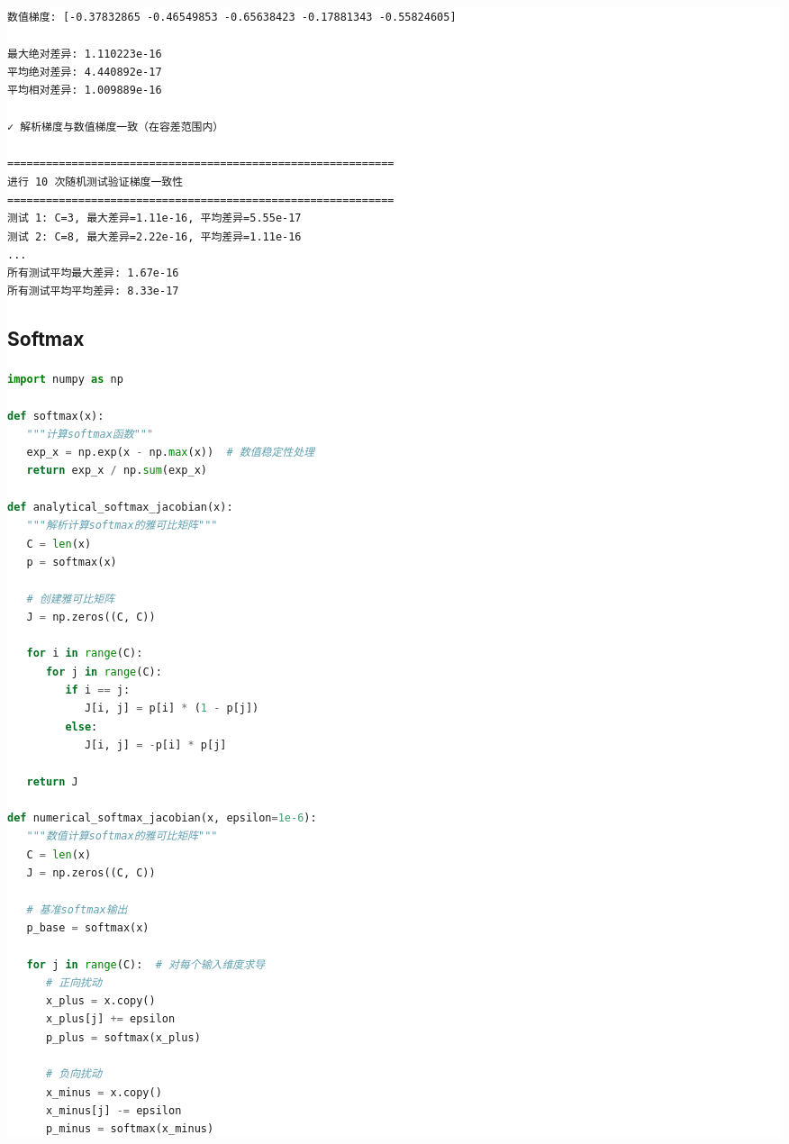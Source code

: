 ```
数值梯度: [-0.37832865 -0.46549853 -0.65638423 -0.17881343 -0.55824605]

最大绝对差异: 1.110223e-16
平均绝对差异: 4.440892e-17
平均相对差异: 1.009889e-16

✓ 解析梯度与数值梯度一致（在容差范围内）

============================================================
进行 10 次随机测试验证梯度一致性
============================================================
测试 1: C=3, 最大差异=1.11e-16, 平均差异=5.55e-17
测试 2: C=8, 最大差异=2.22e-16, 平均差异=1.11e-16
...
所有测试平均最大差异: 1.67e-16
所有测试平均平均差异: 8.33e-17
```

## Softmax
```python
import numpy as np

def softmax(x):
   """计算softmax函数"""
   exp_x = np.exp(x - np.max(x))  # 数值稳定性处理
   return exp_x / np.sum(exp_x)

def analytical_softmax_jacobian(x):
   """解析计算softmax的雅可比矩阵"""
   C = len(x)
   p = softmax(x)

   # 创建雅可比矩阵
   J = np.zeros((C, C))

   for i in range(C):
      for j in range(C):
         if i == j:
            J[i, j] = p[i] * (1 - p[j])
         else:
            J[i, j] = -p[i] * p[j]

   return J

def numerical_softmax_jacobian(x, epsilon=1e-6):
   """数值计算softmax的雅可比矩阵"""
   C = len(x)
   J = np.zeros((C, C))

   # 基准softmax输出
   p_base = softmax(x)

   for j in range(C):  # 对每个输入维度求导
      # 正向扰动
      x_plus = x.copy()
      x_plus[j] += epsilon
      p_plus = softmax(x_plus)

      # 负向扰动
      x_minus = x.copy()
      x_minus[j] -= epsilon
      p_minus = softmax(x_minus)
```